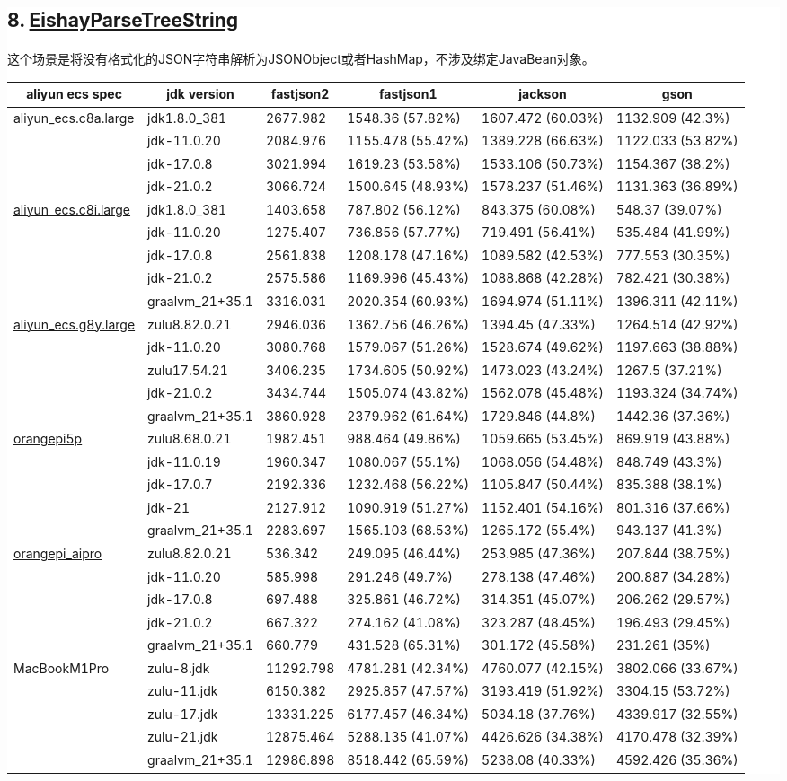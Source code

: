 ## 8. [EishayParseTreeString](https://github.com/alibaba/fastjson2/blob/main/benchmark/src/main/java/com/alibaba/fastjson2/benchmark/eishay/EishayParseTreeString.java)
这个场景是将没有格式化的JSON字符串解析为JSONObject或者HashMap，不涉及绑定JavaBean对象。

| aliyun ecs spec | jdk version 	|	fastjson2	|	fastjson1	|	jackson	|	gson |
|-----|-----|----------|----------|----------|-----|
| aliyun_ecs.c8a.large | jdk1.8.0_381	|	2677.982	|	1548.36 (57.82%)	|	1607.472 (60.03%)	|	1132.909 (42.3%) |
|  | jdk-11.0.20	|	2084.976	|	1155.478 (55.42%)	|	1389.228 (66.63%)	|	1122.033 (53.82%) |
|  | jdk-17.0.8	|	3021.994	|	1619.23 (53.58%)	|	1533.106 (50.73%)	|	1154.367 (38.2%) |
|  | jdk-21.0.2	|	3066.724	|	1500.645 (48.93%)	|	1578.237 (51.46%)	|	1131.363 (36.89%) |
| [aliyun_ecs.c8i.large](https://help.aliyun.com/zh/ecs/user-guide/compute-optimized-instance-families#c8i) | jdk1.8.0_381	|	1403.658	|	787.802 (56.12%)	|	843.375 (60.08%)	|	548.37 (39.07%) |
|  | jdk-11.0.20	|	1275.407	|	736.856 (57.77%)	|	719.491 (56.41%)	|	535.484 (41.99%) |
|  | jdk-17.0.8	|	2561.838	|	1208.178 (47.16%)	|	1089.582 (42.53%)	|	777.553 (30.35%) |
|  | jdk-21.0.2	|	2575.586	|	1169.996 (45.43%)	|	1088.868 (42.28%)	|	782.421 (30.38%) |
|  | graalvm_21+35.1	|	3316.031	|	2020.354 (60.93%)	|	1694.974 (51.11%)	|	1396.311 (42.11%) |
| [aliyun_ecs.g8y.large](https://www.alibabacloud.com/zh/product/ecs/g8y) | zulu8.82.0.21	|	2946.036	|	1362.756 (46.26%)	|	1394.45 (47.33%)	|	1264.514 (42.92%) |
|  | jdk-11.0.20	|	3080.768	|	1579.067 (51.26%)	|	1528.674 (49.62%)	|	1197.663 (38.88%) |
|  | zulu17.54.21	|	3406.235	|	1734.605 (50.92%)	|	1473.023 (43.24%)	|	1267.5 (37.21%) |
|  | jdk-21.0.2	|	3434.744	|	1505.074 (43.82%)	|	1562.078 (45.48%)	|	1193.324 (34.74%) |
|  | graalvm_21+35.1	|	3860.928	|	2379.962 (61.64%)	|	1729.846 (44.8%)	|	1442.36 (37.36%) |
| [orangepi5p](http://www.orangepi.org/html/hardWare/computerAndMicrocontrollers/details/Orange-Pi-5-Pro.html) | zulu8.68.0.21	|	1982.451	|	988.464 (49.86%)	|	1059.665 (53.45%)	|	869.919 (43.88%) |
|  | jdk-11.0.19	|	1960.347	|	1080.067 (55.1%)	|	1068.056 (54.48%)	|	848.749 (43.3%) |
|  | jdk-17.0.7	|	2192.336	|	1232.468 (56.22%)	|	1105.847 (50.44%)	|	835.388 (38.1%) |
|  | jdk-21	|	2127.912	|	1090.919 (51.27%)	|	1152.401 (54.16%)	|	801.316 (37.66%) |
|  | graalvm_21+35.1	|	2283.697	|	1565.103 (68.53%)	|	1265.172 (55.4%)	|	943.137 (41.3%) |
| [orangepi_aipro](http://www.orangepi.cn/html/hardWare/computerAndMicrocontrollers/details/Orange-Pi-AIpro.html) | zulu8.82.0.21	|	536.342	|	249.095 (46.44%)	|	253.985 (47.36%)	|	207.844 (38.75%) |
|  | jdk-11.0.20	|	585.998	|	291.246 (49.7%)	|	278.138 (47.46%)	|	200.887 (34.28%) |
|  | jdk-17.0.8	|	697.488	|	325.861 (46.72%)	|	314.351 (45.07%)	|	206.262 (29.57%) |
|  | jdk-21.0.2	|	667.322	|	274.162 (41.08%)	|	323.287 (48.45%)	|	196.493 (29.45%) |
|  | graalvm_21+35.1	|	660.779	|	431.528 (65.31%)	|	301.172 (45.58%)	|	231.261 (35%) |
| MacBookM1Pro | zulu-8.jdk	|	11292.798	|	4781.281 (42.34%)	|	4760.077 (42.15%)	|	3802.066 (33.67%) |
|  | zulu-11.jdk	|	6150.382	|	2925.857 (47.57%)	|	3193.419 (51.92%)	|	3304.15 (53.72%) |
|  | zulu-17.jdk	|	13331.225	|	6177.457 (46.34%)	|	5034.18 (37.76%)	|	4339.917 (32.55%) |
|  | zulu-21.jdk	|	12875.464	|	5288.135 (41.07%)	|	4426.626 (34.38%)	|	4170.478 (32.39%) |
|  | graalvm_21+35.1	|	12986.898	|	8518.442 (65.59%)	|	5238.08 (40.33%)	|	4592.426 (35.36%) |
